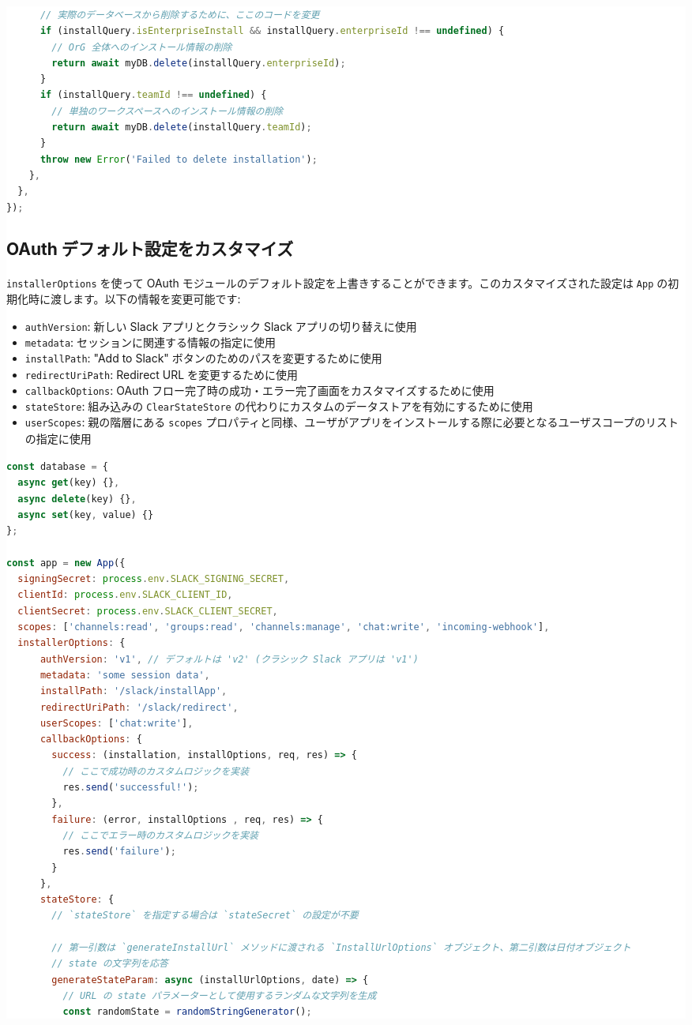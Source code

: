 ```javascript
      // 実際のデータベースから削除するために、ここのコードを変更
      if (installQuery.isEnterpriseInstall && installQuery.enterpriseId !== undefined) {
        // OrG 全体へのインストール情報の削除
        return await myDB.delete(installQuery.enterpriseId);
      }
      if (installQuery.teamId !== undefined) {
        // 単独のワークスペースへのインストール情報の削除
        return await myDB.delete(installQuery.teamId);
      }
      throw new Error('Failed to delete installation');
    },
  },
});
```

## OAuth デフォルト設定をカスタマイズ

`installerOptions` を使って OAuth モジュールのデフォルト設定を上書きすることができます。このカスタマイズされた設定は `App` の初期化時に渡します。以下の情報を変更可能です:

- `authVersion`: 新しい Slack アプリとクラシック Slack アプリの切り替えに使用
- `metadata`: セッションに関連する情報の指定に使用
- `installPath`: "Add to Slack" ボタンのためのパスを変更するために使用
- `redirectUriPath`: Redirect URL を変更するために使用
- `callbackOptions`: OAuth フロー完了時の成功・エラー完了画面をカスタマイズするために使用
- `stateStore`: 組み込みの `ClearStateStore` の代わりにカスタムのデータストアを有効にするために使用
- `userScopes`: 親の階層にある `scopes` プロパティと同様、ユーザがアプリをインストールする際に必要となるユーザスコープのリストの指定に使用

```javascript
const database = {
  async get(key) {},
  async delete(key) {},
  async set(key, value) {}
};

const app = new App({
  signingSecret: process.env.SLACK_SIGNING_SECRET,
  clientId: process.env.SLACK_CLIENT_ID,
  clientSecret: process.env.SLACK_CLIENT_SECRET,
  scopes: ['channels:read', 'groups:read', 'channels:manage', 'chat:write', 'incoming-webhook'],
  installerOptions: {
      authVersion: 'v1', // デフォルトは 'v2' (クラシック Slack アプリは 'v1')
      metadata: 'some session data',
      installPath: '/slack/installApp',
      redirectUriPath: '/slack/redirect',
      userScopes: ['chat:write'],
      callbackOptions: {
        success: (installation, installOptions, req, res) => {
          // ここで成功時のカスタムロジックを実装
          res.send('successful!');
        }, 
        failure: (error, installOptions , req, res) => {
          // ここでエラー時のカスタムロジックを実装
          res.send('failure');
        }
      },
      stateStore: {
        // `stateStore` を指定する場合は `stateSecret` の設定が不要

        // 第一引数は `generateInstallUrl` メソッドに渡される `InstallUrlOptions` オブジェクト、第二引数は日付オブジェクト
        // state の文字列を応答
        generateStateParam: async (installUrlOptions, date) => {
          // URL の state パラメーターとして使用するランダムな文字列を生成
          const randomState = randomStringGenerator();
```